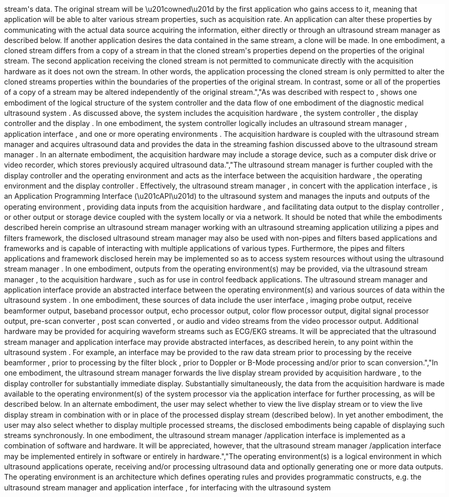 stream's data. The original stream will be \u201cowned\u201d by the first application who gains access to it, meaning that application will be able to alter various stream properties, such as acquisition rate. An application  can alter these properties by communicating with the actual data source acquiring the information, either directly or through an ultrasound stream manager as described below. If another application  desires the data contained in the same stream, a clone will be made. In one embodiment, a cloned stream differs from a copy of a stream in that the cloned stream's properties depend on the properties of the original stream. The second application  receiving the cloned stream is not permitted to communicate directly with the acquisition hardware as it does not own the stream. In other words, the application  processing the cloned stream is only permitted to alter the cloned streams properties within the boundaries of the properties of the original stream. In contrast, some or all of the properties of a copy of a stream may be altered independently of the original stream.","As was described with respect to ,  shows one embodiment of the logical structure of the system controller  and the data flow of one embodiment of the diagnostic medical ultrasound system . As discussed above, the system  includes the acquisition hardware , the system controller , the display controller  and the display . In one embodiment, the system controller  logically includes an ultrasound stream manager , application interface , and one or more operating environments . The acquisition hardware  is coupled with the ultrasound stream manager  and acquires ultrasound data and provides the data in the streaming fashion discussed above to the ultrasound stream manager . In an alternate embodiment, the acquisition hardware  may include a storage device, such as a computer disk drive or video recorder, which stores previously acquired ultrasound data.","The ultrasound stream manager  is further coupled with the display controller  and the operating environment  and acts as the interface between the acquisition hardware , the operating environment  and the display controller . Effectively, the ultrasound stream manager , in concert with the application interface , is an Application Programming Interface (\u201cAPI\u201d) to the ultrasound system  and manages the inputs and outputs of the operating environment , providing data inputs from the acquisition hardware , and facilitating data output to the display controller , or other output or storage device coupled with the system locally or via a network. It should be noted that while the embodiments described herein comprise an ultrasound stream manager  working with an ultrasound streaming application utilizing a pipes and filters framework, the disclosed ultrasound stream manager  may also be used with non-pipes and filters based applications and frameworks and is capable of interacting with multiple applications of various types. Furthermore, the pipes and filters applications and framework disclosed herein may be implemented so as to access system resources without using the ultrasound stream manager . In one embodiment, outputs from the operating environment(s)  may be provided, via the ultrasound stream manager , to the acquisition hardware , such as for use in control feedback applications. The ultrasound stream manager  and application interface  provide an abstracted interface between the operating environment(s)  and various sources of data within the ultrasound system . In one embodiment, these sources of data include the user interface , imaging probe  output, receive beamformer  output, baseband processor  output, echo processor  output, color flow processor  output, digital signal processor  output, pre-scan converter , post scan converted , or audio and video streams from the video processor  output. Additional hardware may be provided for acquiring waveform streams such as ECG\/EKG streams. It will be appreciated that the ultrasound stream manager  and application interface  may provide abstracted interfaces, as described herein, to any point within the ultrasound system . For example, an interface may be provided to the raw data stream prior to processing by the receive beamformer , prior to processing by the filter block , prior to Doppler  or B-Mode  processing and\/or prior to scan conversion.","In one embodiment, the ultrasound stream manager  forwards the live display stream provided by acquisition hardware , to the display controller  for substantially immediate display. Substantially simultaneously, the data from the acquisition hardware  is made available to the operating environment(s)  of the system processor  via the application interface  for further processing, as will be described below. In an alternate embodiment, the user may select whether to view the live display stream or to view the live display stream in combination with or in place of the processed display stream (described below). In yet another embodiment, the user may also select whether to display multiple processed streams, the disclosed embodiments being capable of displaying such streams synchronously. In one embodiment, the ultrasound stream manager \/application interface  is implemented as a combination of software and hardware. It will be appreciated, however, that the ultrasound stream manager \/application interface  may be implemented entirely in software or entirely in hardware.","The operating environment(s)  is a logical environment in which ultrasound applications  operate, receiving and\/or processing ultrasound data and optionally generating one or more data outputs. The operating environment  is an architecture which defines operating rules and provides programmatic constructs, e.g. the ultrasound stream manager  and application interface , for interfacing with the ultrasound system